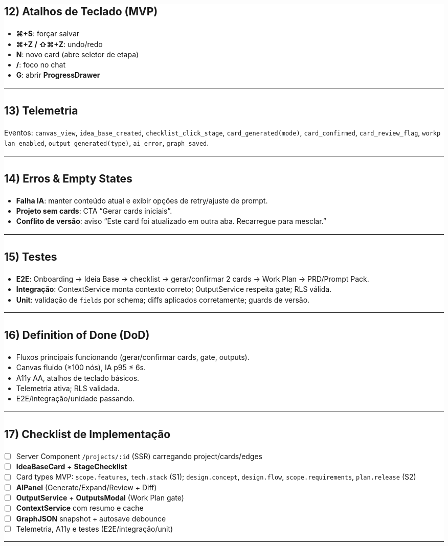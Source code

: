 
## 12) Atalhos de Teclado (MVP)
- **⌘+S**: forçar salvar
- **⌘+Z / ⇧⌘+Z**: undo/redo
- **N**: novo card (abre seletor de etapa)
- **/**: foco no chat
- **G**: abrir **ProgressDrawer**

---

## 13) Telemetria
Eventos: `canvas_view`, `idea_base_created`, `checklist_click_stage`, `card_generated(mode)`, `card_confirmed`, `card_review_flag`, `workplan_enabled`, `output_generated(type)`, `ai_error`, `graph_saved`.

---

## 14) Erros & Empty States
- **Falha IA**: manter conteúdo atual e exibir opções de retry/ajuste de prompt.
- **Projeto sem cards**: CTA “Gerar cards iniciais”.
- **Conflito de versão**: aviso “Este card foi atualizado em outra aba. Recarregue para mesclar.”

---

## 15) Testes
- **E2E**: Onboarding → Ideia Base → checklist → gerar/confirmar 2 cards → Work Plan → PRD/Prompt Pack.
- **Integração**: ContextService monta contexto correto; OutputService respeita gate; RLS válida.
- **Unit**: validação de `fields` por schema; diffs aplicados corretamente; guards de versão.

---

## 16) Definition of Done (DoD)
- Fluxos principais funcionando (gerar/confirmar cards, gate, outputs).
- Canvas fluido (≥100 nós), IA p95 ≤ 6s.
- A11y AA, atalhos de teclado básicos.
- Telemetria ativa; RLS validada.
- E2E/integração/unidade passando.

---

## 17) Checklist de Implementação
- [ ] Server Component `/projects/:id` (SSR) carregando project/cards/edges
- [ ] **IdeaBaseCard** + **StageChecklist**
- [ ] Card types MVP: `scope.features`, `tech.stack` (S1); `design.concept`, `design.flow`, `scope.requirements`, `plan.release` (S2)
- [ ] **AIPanel** (Generate/Expand/Review + Diff)
- [ ] **OutputService** + **OutputsModal** (Work Plan gate)
- [ ] **ContextService** com resumo e cache
- [ ] **GraphJSON** snapshot + autosave debounce
- [ ] Telemetria, A11y e testes (E2E/integração/unit)

---